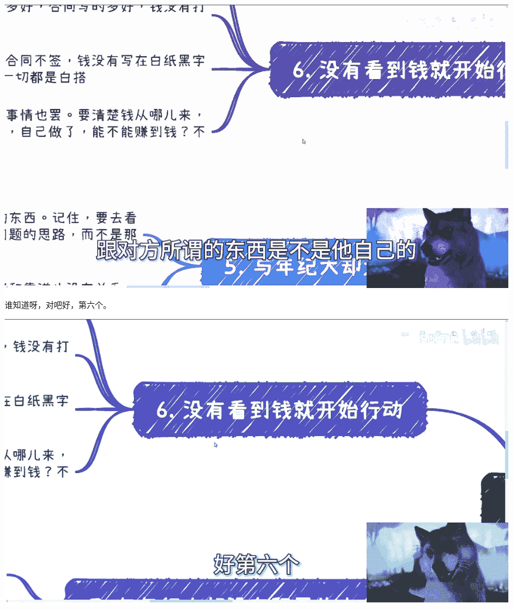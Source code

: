 ![](img/b4a1f452e1fd3d46f6727f5bfdca95f8_43.png)

谁知道呀，对吧好，第六个。

![](img/b4a1f452e1fd3d46f6727f5bfdca95f8_45.png)
